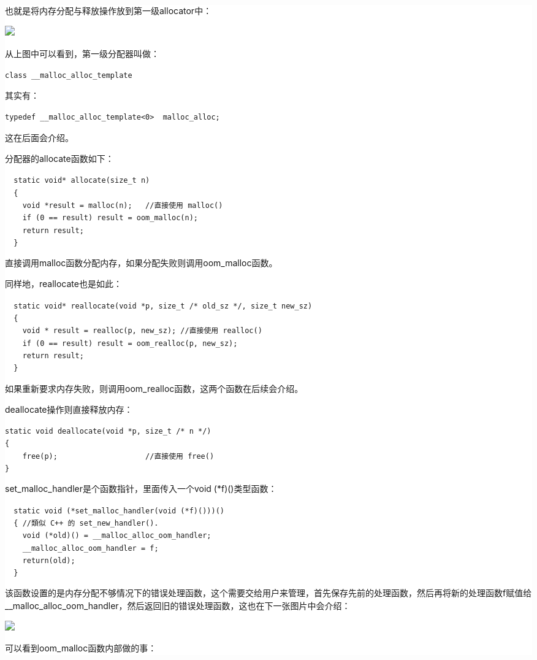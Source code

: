 也就是将内存分配与释放操作放到第一级allocator中：

![](https://i.imgur.com/Mf5qVqE.png)

从上图中可以看到，第一级分配器叫做：

	class __malloc_alloc_template

其实有：

	typedef __malloc_alloc_template<0>  malloc_alloc;

这在后面会介绍。

分配器的allocate函数如下：

	  static void* allocate(size_t n)
	  {
	    void *result = malloc(n);   //直接使用 malloc()
	    if (0 == result) result = oom_malloc(n);
	    return result;
	  }

直接调用malloc函数分配内存，如果分配失败则调用oom_malloc函数。

同样地，reallocate也是如此：

	  static void* reallocate(void *p, size_t /* old_sz */, size_t new_sz)
	  {
	    void * result = realloc(p, new_sz); //直接使用 realloc()
	    if (0 == result) result = oom_realloc(p, new_sz);
	    return result;
	  }

如果重新要求内存失败，则调用oom_realloc函数，这两个函数在后续会介绍。

deallocate操作则直接释放内存：

	static void deallocate(void *p, size_t /* n */)
	{
		free(p);                    //直接使用 free()
	}

set_malloc_handler是个函数指针，里面传入一个void (*f)()类型函数：

	  static void (*set_malloc_handler(void (*f)()))()
	  { //類似 C++ 的 set_new_handler().
	    void (*old)() = __malloc_alloc_oom_handler;
	    __malloc_alloc_oom_handler = f;
	    return(old);
	  }

该函数设置的是内存分配不够情况下的错误处理函数，这个需要交给用户来管理，首先保存先前的处理函数，然后再将新的处理函数f赋值给__malloc_alloc_oom_handler，然后返回旧的错误处理函数，这也在下一张图片中会介绍：

![](https://i.imgur.com/tWjkErU.png)

可以看到oom_malloc函数内部做的事：
